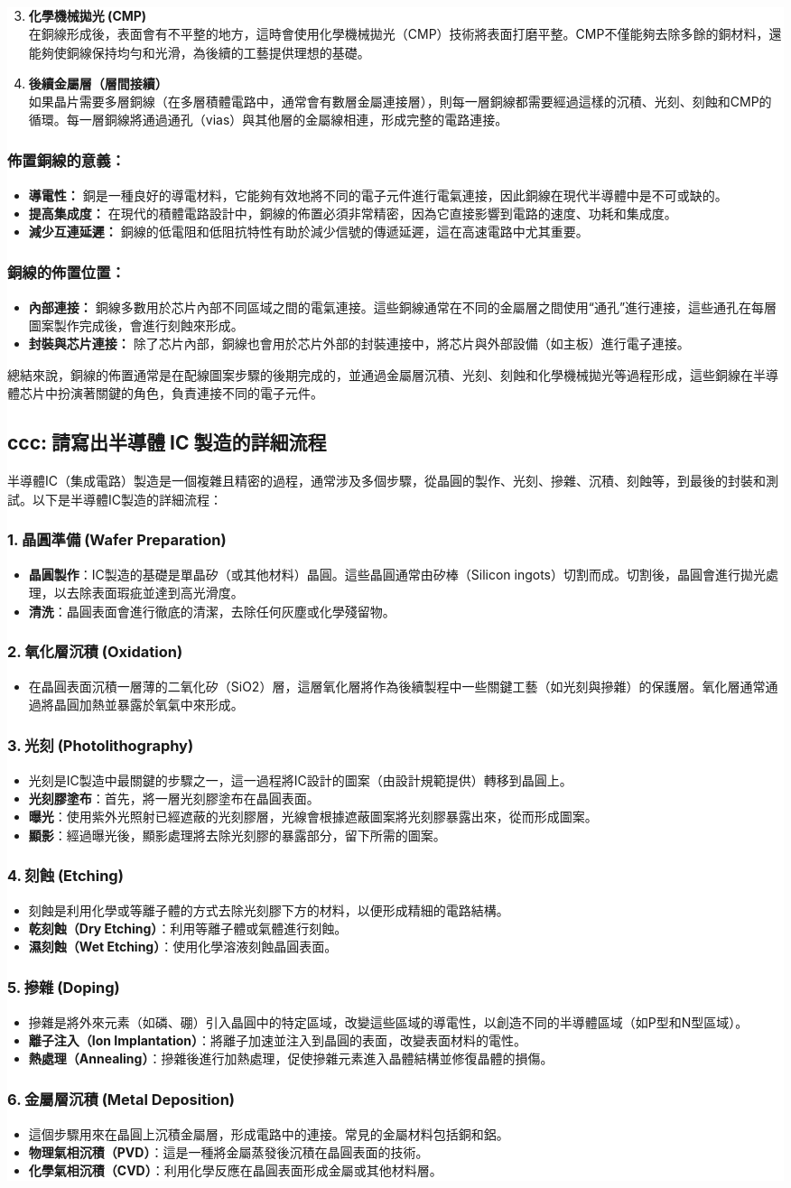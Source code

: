 3. **化學機械拋光 (CMP)**  
   在銅線形成後，表面會有不平整的地方，這時會使用化學機械拋光（CMP）技術將表面打磨平整。CMP不僅能夠去除多餘的銅材料，還能夠使銅線保持均勻和光滑，為後續的工藝提供理想的基礎。

4. **後續金屬層（層間接續）**  
   如果晶片需要多層銅線（在多層積體電路中，通常會有數層金屬連接層），則每一層銅線都需要經過這樣的沉積、光刻、刻蝕和CMP的循環。每一層銅線將通過通孔（vias）與其他層的金屬線相連，形成完整的電路連接。

### 佈置銅線的意義：
- **導電性：** 銅是一種良好的導電材料，它能夠有效地將不同的電子元件進行電氣連接，因此銅線在現代半導體中是不可或缺的。
- **提高集成度：** 在現代的積體電路設計中，銅線的佈置必須非常精密，因為它直接影響到電路的速度、功耗和集成度。
- **減少互連延遲：** 銅線的低電阻和低阻抗特性有助於減少信號的傳遞延遲，這在高速電路中尤其重要。

### 銅線的佈置位置：
- **內部連接：** 銅線多數用於芯片內部不同區域之間的電氣連接。這些銅線通常在不同的金屬層之間使用“通孔”進行連接，這些通孔在每層圖案製作完成後，會進行刻蝕來形成。
- **封裝與芯片連接：** 除了芯片內部，銅線也會用於芯片外部的封裝連接中，將芯片與外部設備（如主板）進行電子連接。

總結來說，銅線的佈置通常是在配線圖案步驟的後期完成的，並通過金屬層沉積、光刻、刻蝕和化學機械拋光等過程形成，這些銅線在半導體芯片中扮演著關鍵的角色，負責連接不同的電子元件。


## ccc: 請寫出半導體 IC 製造的詳細流程

半導體IC（集成電路）製造是一個複雜且精密的過程，通常涉及多個步驟，從晶圓的製作、光刻、摻雜、沉積、刻蝕等，到最後的封裝和測試。以下是半導體IC製造的詳細流程：

### 1. **晶圓準備 (Wafer Preparation)**
   - **晶圓製作**：IC製造的基礎是單晶矽（或其他材料）晶圓。這些晶圓通常由矽棒（Silicon ingots）切割而成。切割後，晶圓會進行拋光處理，以去除表面瑕疵並達到高光滑度。
   - **清洗**：晶圓表面會進行徹底的清潔，去除任何灰塵或化學殘留物。

### 2. **氧化層沉積 (Oxidation)**
   - 在晶圓表面沉積一層薄的二氧化矽（SiO2）層，這層氧化層將作為後續製程中一些關鍵工藝（如光刻與摻雜）的保護層。氧化層通常通過將晶圓加熱並暴露於氧氣中來形成。

### 3. **光刻 (Photolithography)**
   - 光刻是IC製造中最關鍵的步驟之一，這一過程將IC設計的圖案（由設計規範提供）轉移到晶圓上。
   - **光刻膠塗布**：首先，將一層光刻膠塗布在晶圓表面。
   - **曝光**：使用紫外光照射已經遮蔽的光刻膠層，光線會根據遮蔽圖案將光刻膠暴露出來，從而形成圖案。
   - **顯影**：經過曝光後，顯影處理將去除光刻膠的暴露部分，留下所需的圖案。

### 4. **刻蝕 (Etching)**
   - 刻蝕是利用化學或等離子體的方式去除光刻膠下方的材料，以便形成精細的電路結構。
   - **乾刻蝕（Dry Etching）**：利用等離子體或氣體進行刻蝕。
   - **濕刻蝕（Wet Etching）**：使用化學溶液刻蝕晶圓表面。

### 5. **摻雜 (Doping)**
   - 摻雜是將外來元素（如磷、硼）引入晶圓中的特定區域，改變這些區域的導電性，以創造不同的半導體區域（如P型和N型區域）。
   - **離子注入（Ion Implantation）**：將離子加速並注入到晶圓的表面，改變表面材料的電性。
   - **熱處理（Annealing）**：摻雜後進行加熱處理，促使摻雜元素進入晶體結構並修復晶體的損傷。

### 6. **金屬層沉積 (Metal Deposition)**
   - 這個步驟用來在晶圓上沉積金屬層，形成電路中的連接。常見的金屬材料包括銅和鋁。
   - **物理氣相沉積（PVD）**：這是一種將金屬蒸發後沉積在晶圓表面的技術。
   - **化學氣相沉積（CVD）**：利用化學反應在晶圓表面形成金屬或其他材料層。
